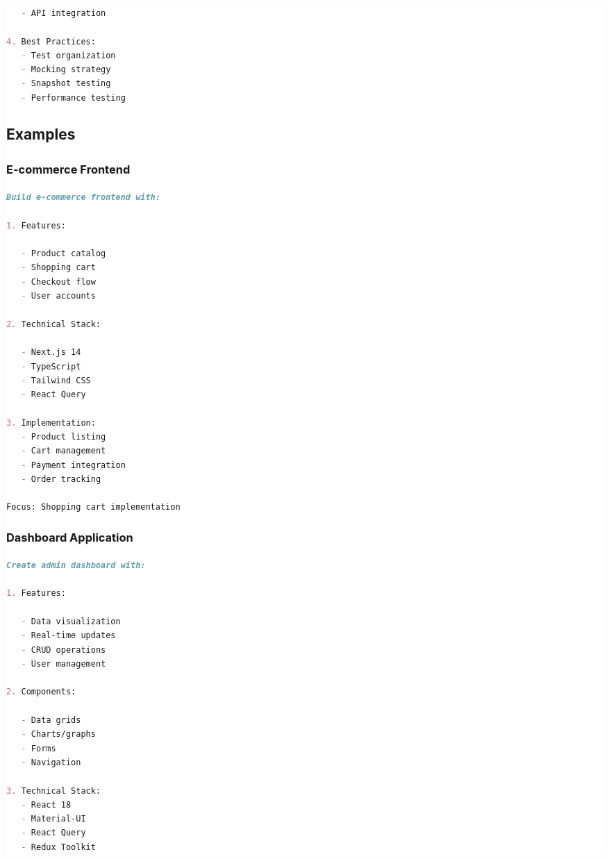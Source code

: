 ```markdown
   - API integration

4. Best Practices:
   - Test organization
   - Mocking strategy
   - Snapshot testing
   - Performance testing
```

## Examples

### E-commerce Frontend

```markdown
Build e-commerce frontend with:

1. Features:

   - Product catalog
   - Shopping cart
   - Checkout flow
   - User accounts

2. Technical Stack:

   - Next.js 14
   - TypeScript
   - Tailwind CSS
   - React Query

3. Implementation:
   - Product listing
   - Cart management
   - Payment integration
   - Order tracking

Focus: Shopping cart implementation
```

### Dashboard Application

```markdown
Create admin dashboard with:

1. Features:

   - Data visualization
   - Real-time updates
   - CRUD operations
   - User management

2. Components:

   - Data grids
   - Charts/graphs
   - Forms
   - Navigation

3. Technical Stack:
   - React 18
   - Material-UI
   - React Query
   - Redux Toolkit
```